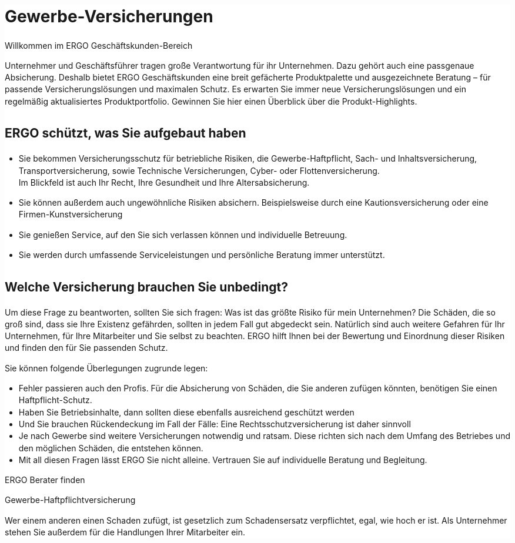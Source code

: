 # Gewerbe-Versicherungen

Willkommen im ERGO Geschäftskunden-Bereich

Unternehmer und Geschäftsführer tragen große Verantwortung für ihr
Unternehmen. Dazu gehört auch eine passgenaue Absicherung. Deshalb bietet ERGO
Geschäftskunden eine breit gefächerte Produktpalette und ausgezeichnete
Beratung – für passende Versicherungslösungen und maximalen Schutz. Es
erwarten Sie immer neue Versicherungslösungen und ein regelmäßig
aktualisiertes Produktportfolio. Gewinnen Sie hier einen Überblick über die
Produkt-Highlights.

## ERGO schützt, was Sie aufgebaut haben

  * Sie bekommen Versicherungsschutz für betriebliche Risiken, die Gewerbe-Haftpflicht, Sach- und Inhaltsversicherung, Transportversicherung, sowie Technische Versicherungen, Cyber- oder Flottenversicherung.  
Im Blickfeld ist auch Ihr Recht, Ihre Gesundheit und Ihre Altersabsicherung.

  * Sie können außerdem auch ungewöhnliche Risiken absichern. Beispielsweise durch eine Kautionsversicherung oder eine Firmen-Kunstversicherung
  * Sie genießen Service, auf den Sie sich verlassen können und individuelle Betreuung.
  * Sie werden durch umfassende Serviceleistungen und persönliche Beratung immer unterstützt.

## Welche Versicherung brauchen Sie unbedingt?

Um diese Frage zu beantworten, sollten Sie sich fragen: Was ist das größte
Risiko für mein Unternehmen? Die Schäden, die so groß sind, dass sie Ihre
Existenz gefährden, sollten in jedem Fall gut abgedeckt sein. Natürlich sind
auch weitere Gefahren für Ihr Unternehmen, für Ihre Mitarbeiter und Sie selbst
zu beachten. ERGO hilft Ihnen bei der Bewertung und Einordnung dieser Risiken
und finden den für Sie passenden Schutz.

Sie können folgende Überlegungen zugrunde legen:

  * Fehler passieren auch den Profis. Für die Absicherung von Schäden, die Sie anderen zufügen könnten, benötigen Sie einen Haftpflicht-Schutz.
  * Haben Sie Betriebsinhalte, dann sollten diese ebenfalls ausreichend geschützt werden
  * Und Sie brauchen Rückendeckung im Fall der Fälle: Eine Rechtsschutzversicherung ist daher sinnvoll
  * Je nach Gewerbe sind weitere Versicherungen notwendig und ratsam. Diese richten sich nach dem Umfang des Betriebes und den möglichen Schäden, die entstehen können.
  * Mit all diesen Fragen lässt ERGO Sie nicht alleine. Vertrauen Sie auf individuelle Beratung und Begleitung. 

ERGO Berater finden

Gewerbe-Haftpflichtversicherung

Wer einem anderen einen Schaden zufügt, ist gesetzlich zum Schadensersatz
verpflichtet, egal, wie hoch er ist. Als Unternehmer stehen Sie außerdem für
die Handlungen Ihrer Mitarbeiter ein.
